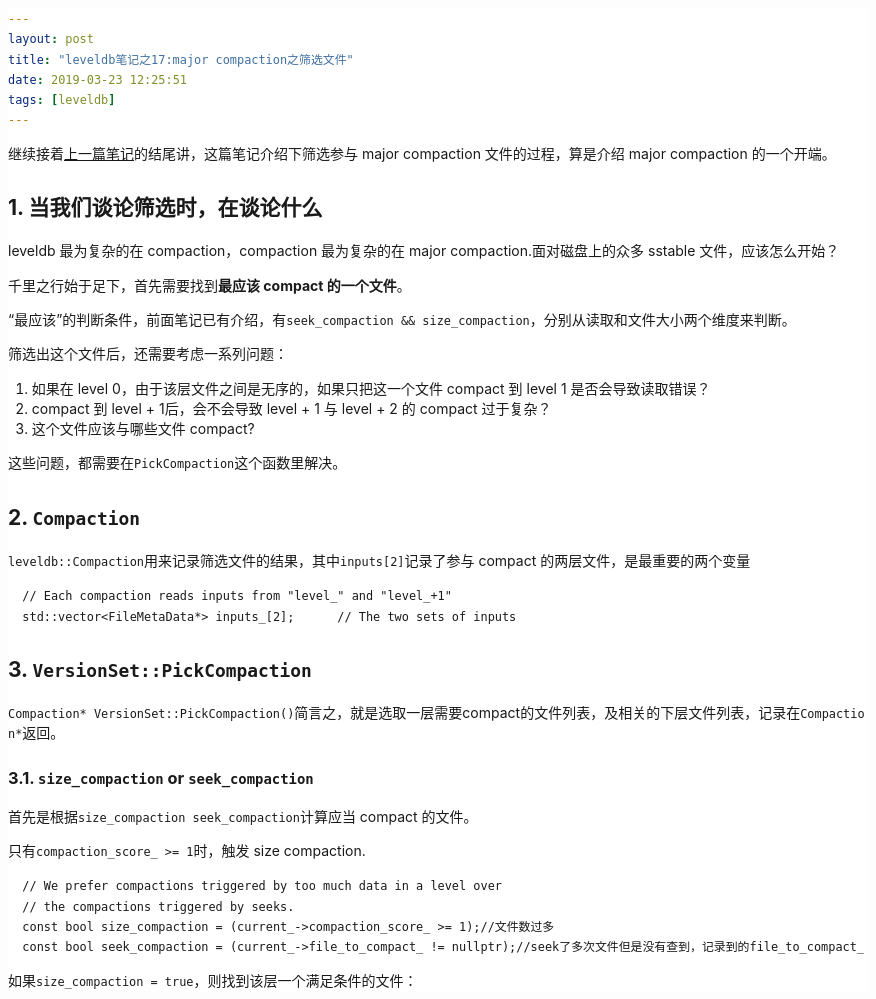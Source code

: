 ```yaml
---
layout: post
title: "leveldb笔记之17:major compaction之筛选文件"
date: 2019-03-23 12:25:51
tags: [leveldb]
---
```


继续接着[上一篇笔记](https://izualzhy.cn/leveldb-version-for-compaction)的结尾讲，这篇笔记介绍下筛选参与 major compaction 文件的过程，算是介绍 major compaction 的一个开端。

## 1. 当我们谈论筛选时，在谈论什么

leveldb 最为复杂的在 compaction，compaction 最为复杂的在 major compaction.面对磁盘上的众多 sstable 文件，应该怎么开始？

千里之行始于足下，首先需要找到**最应该 compact 的一个文件**。

“最应该”的判断条件，前面笔记已有介绍，有`seek_compaction && size_compaction`，分别从读取和文件大小两个维度来判断。

筛选出这个文件后，还需要考虑一系列问题：

1. 如果在 level 0，由于该层文件之间是无序的，如果只把这一个文件 compact 到 level 1 是否会导致读取错误？  
2. compact 到 level + 1后，会不会导致 level + 1 与 level + 2 的 compact 过于复杂？  
3. 这个文件应该与哪些文件 compact?

这些问题，都需要在`PickCompaction`这个函数里解决。

## 2. `Compaction`

`leveldb::Compaction`用来记录筛选文件的结果，其中`inputs[2]`记录了参与 compact 的两层文件，是最重要的两个变量

```
  // Each compaction reads inputs from "level_" and "level_+1"
  std::vector<FileMetaData*> inputs_[2];      // The two sets of inputs
```

## 3. `VersionSet::PickCompaction`

`Compaction* VersionSet::PickCompaction()`简言之，就是选取一层需要compact的文件列表，及相关的下层文件列表，记录在`Compaction*`返回。

### 3.1. `size_compaction` or `seek_compaction`

首先是根据`size_compaction seek_compaction`计算应当 compact 的文件。

只有`compaction_score_ >= 1`时，触发 size compaction.

```
  // We prefer compactions triggered by too much data in a level over
  // the compactions triggered by seeks.
  const bool size_compaction = (current_->compaction_score_ >= 1);//文件数过多
  const bool seek_compaction = (current_->file_to_compact_ != nullptr);//seek了多次文件但是没有查到，记录到的file_to_compact_
```

如果`size_compaction = true`，则找到该层一个满足条件的文件：
